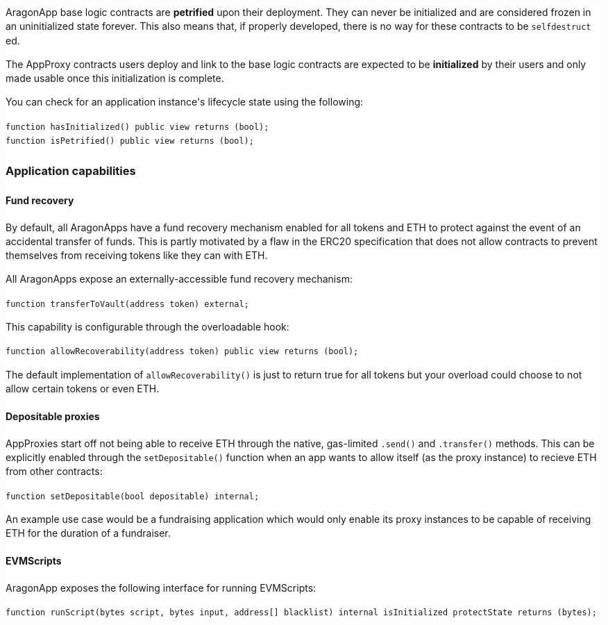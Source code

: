 AragonApp base logic contracts are **petrified** upon their deployment. They can never be initialized and are considered frozen in an uninitialized state forever. This also means that, if properly developed, there is no way for these contracts to be `selfdestruct`ed.

The AppProxy contracts users deploy and link to the base logic contracts are expected to be **initialized** by their users and only made usable once this initialization is complete.

You can check for an application instance's lifecycle state using the following:

```solidity
function hasInitialized() public view returns (bool);
function isPetrified() public view returns (bool);
```

### Application capabilities

#### Fund recovery

By default, all AragonApps have a fund recovery mechanism enabled for all tokens and ETH to protect against the event of an accidental transfer of funds. This is partly motivated by a flaw in the ERC20 specification that does not allow contracts to prevent themselves from receiving tokens like they can with ETH.

All AragonApps expose an externally-accessible fund recovery mechanism:

```solidity
function transferToVault(address token) external;
```

This capability is configurable through the overloadable hook:

```solidity
function allowRecoverability(address token) public view returns (bool);
```

The default implementation of `allowRecoverability()` is just to return true for all tokens but your overload could choose to not allow certain tokens or even ETH.

#### Depositable proxies

AppProxies start off not being able to receive ETH through the native, gas-limited `.send()` and `.transfer()` methods. This can be explicitly enabled through the `setDepositable()` function when an app wants to allow itself (as the proxy instance) to recieve ETH from other contracts:

```solidity
function setDepositable(bool depositable) internal;
```

An example use case would be a fundraising application which would only enable its proxy instances to be capable of receiving ETH for the duration of a fundraiser.

#### EVMScripts

AragonApp exposes the following interface for running EVMScripts:

```solidity
function runScript(bytes script, bytes input, address[] blacklist) internal isInitialized protectState returns (bytes);
```
